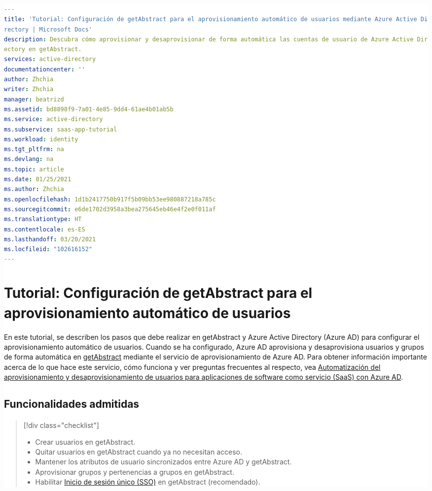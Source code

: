 ```yaml
---
title: 'Tutorial: Configuración de getAbstract para el aprovisionamiento automático de usuarios mediante Azure Active Directory | Microsoft Docs'
description: Descubra cómo aprovisionar y desaprovisionar de forma automática las cuentas de usuario de Azure Active Directory en getAbstract.
services: active-directory
documentationcenter: ''
author: Zhchia
writer: Zhchia
manager: beatrizd
ms.assetid: bd8898f9-7a01-4e85-9dd4-61ae4b01ab5b
ms.service: active-directory
ms.subservice: saas-app-tutorial
ms.workload: identity
ms.tgt_pltfrm: na
ms.devlang: na
ms.topic: article
ms.date: 01/25/2021
ms.author: Zhchia
ms.openlocfilehash: 1d1b2417750b917f5b09bb53ee980887218a785c
ms.sourcegitcommit: e6de1702d3958a3bea275645eb46e4f2e0f011af
ms.translationtype: HT
ms.contentlocale: es-ES
ms.lasthandoff: 03/20/2021
ms.locfileid: "102616152"
---
```

# <a name="tutorial-configure-getabstract-for-automatic-user-provisioning"></a>Tutorial: Configuración de getAbstract para el aprovisionamiento automático de usuarios

En este tutorial, se describen los pasos que debe realizar en getAbstract y Azure Active Directory (Azure AD) para configurar el aprovisionamiento automático de usuarios. Cuando se ha configurado, Azure AD aprovisiona y desaprovisiona usuarios y grupos de forma automática en [getAbstract](https://www.getabstract.com) mediante el servicio de aprovisionamiento de Azure AD. Para obtener información importante acerca de lo que hace este servicio, cómo funciona y ver preguntas frecuentes al respecto, vea [Automatización del aprovisionamiento y desaprovisionamiento de usuarios para aplicaciones de software como servicio (SaaS) con Azure AD](../app-provisioning/user-provisioning.md).

## <a name="capabilities-supported"></a>Funcionalidades admitidas

> [!div class="checklist"]
> * Crear usuarios en getAbstract.
> * Quitar usuarios en getAbstract cuando ya no necesitan acceso.
> * Mantener los atributos de usuario sincronizados entre Azure AD y getAbstract.
> * Aprovisionar grupos y pertenencias a grupos en getAbstract.
> * Habilitar [Inicio de sesión único (SSO)](getabstract-tutorial.md) en getAbstract (recomendado).
